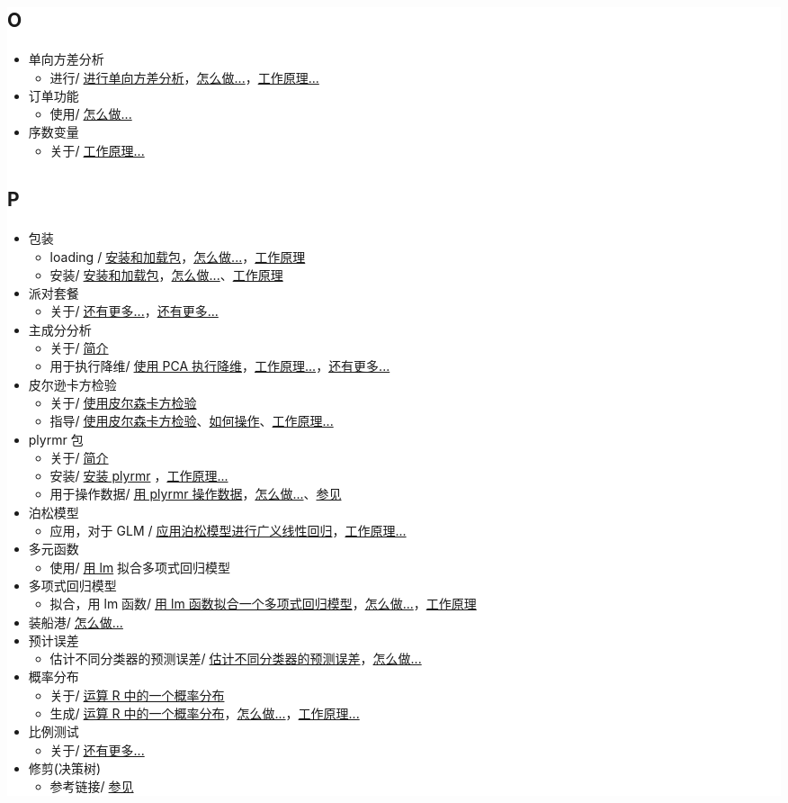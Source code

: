 <title>Index</title> 

## O

*   单向方差分析
    *   进行/ [进行单向方差分析](part0044_split_000.html#page "Conducting a one-way ANOVA")，[怎么做...](part0044_split_000.html#page "How to do it...")，[工作原理...](part0044_split_000.html#page "How it works...")
*   订单功能
    *   使用/ [怎么做...](part0020_split_000.html#page "How to do it...")
*   序数变量
    *   关于/ [工作原理...](part0026_split_000.html#page "How it works...")

<title>Index</title> 

## P

*   包装
    *   loading / [安装和加载包](part0018_split_000.html#page "Installing and loading packages")，[怎么做...](part0018_split_000.html#page "How to do it...")，[工作原理](part0018_split_000.html#page "How it works")
    *   安装/ [安装和加载包](part0018_split_000.html#page "Installing and loading packages")，[怎么做...](part0018_split_000.html#page "How to do it...")、[工作原理](part0018_split_000.html#page "How it works")
*   派对套餐
    *   关于/ [还有更多...](part0030_split_000.html#page "There's more...")，[还有更多...](part0104_split_000.html#page "There's more...")
*   主成分分析
    *   关于/ [简介](part0127_split_000.html#page "Introduction")
    *   用于执行降维/ [使用 PCA 执行降维](part0129_split_000.html#page "Performing dimension reduction with PCA")，[工作原理...](part0129_split_000.html#page "How it works...")，[还有更多...](part0129_split_000.html#page "There's more...")
*   皮尔逊卡方检验
    *   关于/ [使用皮尔森卡方检验](part0043_split_000.html#page "Working with Pearson's Chi-squared test")
    *   指导/ [使用皮尔森卡方检验](part0043_split_000.html#page "Working with Pearson's Chi-squared test")、[如何操作](part0043_split_000.html#page "How to do it")、[工作原理...](part0043_split_000.html#page "How it works...")
*   plyrmr 包
    *   关于/ [简介](part0138_split_000.html#page "Introduction")
    *   安装/ [安装 plyrmr](part0146_split_000.html#page "Installing plyrmr") ，[工作原理...](part0146_split_000.html#page "How it works...")
    *   用于操作数据/ [用 plyrmr 操作数据](part0147_split_000.html#page "Manipulating data with plyrmr")，[怎么做...](part0147_split_000.html#page "How to do it...")、[参见](part0147_split_000.html#page "See also")
*   泊松模型
    *   应用，对于 GLM / [应用泊松模型进行广义线性回归](part0055_split_000.html#page "Applying the Poisson model for generalized linear regression")，[工作原理...](part0055_split_000.html#page "How it works...")
*   多元函数
    *   使用/ [用 lm](part0051_split_000.html#page "Fitting a polynomial regression model with lm") 拟合多项式回归模型
*   多项式回归模型
    *   拟合，用 lm 函数/ [用 lm 函数拟合一个多项式回归模型](part0051_split_000.html#page "Fitting a polynomial regression model with lm")，[怎么做...](part0051_split_000.html#page "How to do it...")，[工作原理](part0051_split_000.html#page "How it works")
*   装船港/ [怎么做...](part0028_split_000.html#page "How to do it...")
*   预计误差
    *   估计不同分类器的预测误差/ [估计不同分类器的预测误差](part0105_split_000.html#page "Estimating the prediction errors of different classifiers")，[怎么做...](part0105_split_000.html#page "How to do it...")
*   概率分布
    *   关于/ [运算 R 中的一个概率分布](part0035_split_000.html#page "Operating a probability distribution in R")
    *   生成/ [运算 R 中的一个概率分布](part0035_split_000.html#page "Operating a probability distribution in R")，[怎么做...](part0035_split_000.html#page "How to do it...")，[工作原理...](part0035_split_000.html#page "How it works...")
*   比例测试
    *   关于/ [还有更多...](part0043_split_000.html#page "There's more...")
*   修剪(决策树)
    *   参考链接/ [参见](part0065_split_000.html#page "See also")
